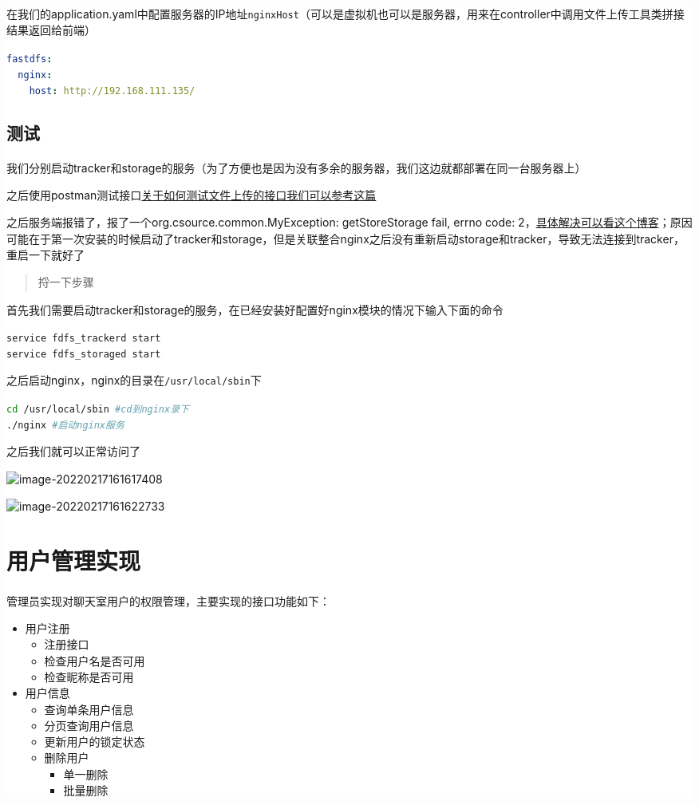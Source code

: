在我们的application.yaml中配置服务器的IP地址`nginxHost`（可以是虚拟机也可以是服务器，用来在controller中调用文件上传工具类拼接结果返回给前端）

```yaml
fastdfs:
  nginx:
    host: http://192.168.111.135/
```

## 测试

我们分别启动tracker和storage的服务（为了方便也是因为没有多余的服务器，我们这边就都部署在同一台服务器上）

之后使用postman测试接口[关于如何测试文件上传的接口我们可以参考这篇](https://www.cnblogs.com/mzq123/p/11516151.html)

之后服务端报错了，报了一个org.csource.common.MyException: getStoreStorage fail, errno code: 2，[具体解决可以看这个博客](https://blog.csdn.net/cdebai/article/details/93916192)；原因可能在于第一次安装的时候启动了tracker和storage，但是关联整合nginx之后没有重新启动storage和tracker，导致无法连接到tracker，重启一下就好了

> 捋一下步骤

首先我们需要启动tracker和storage的服务，在已经安装好配置好nginx模块的情况下输入下面的命令

```bash
service fdfs_trackerd start
service fdfs_storaged start
```

之后启动nginx，nginx的目录在`/usr/local/sbin`下

```bash
cd /usr/local/sbin #cd到nginx录下
./nginx #启动nginx服务
```

之后我们就可以正常访问了

![image-20220217161617408](https://gitee.com/TrevorLink666/picgo/raw/master/images/202202171616773.png)

![image-20220217161622733](https://gitee.com/TrevorLink666/picgo/raw/master/images/202202171616846.png)

# 用户管理实现

管理员实现对聊天室用户的权限管理，主要实现的接口功能如下：

- 用户注册
  - 注册接口
  - 检查用户名是否可用
  - 检查昵称是否可用
- 用户信息
  - 查询单条用户信息
  - 分页查询用户信息
  - 更新用户的锁定状态
  - 删除用户
    - 单一删除
    - 批量删除

